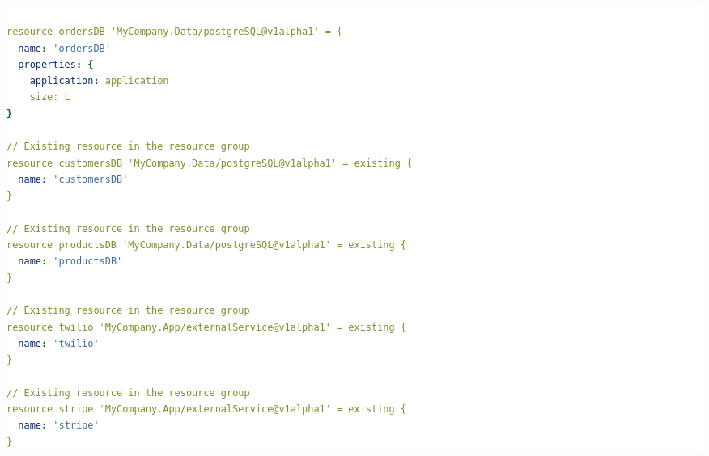 ```yaml

resource ordersDB 'MyCompany.Data/postgreSQL@v1alpha1' = {
  name: 'ordersDB'
  properties: {
    application: application
    size: L
}

// Existing resource in the resource group
resource customersDB 'MyCompany.Data/postgreSQL@v1alpha1' = existing {
  name: 'customersDB'
}

// Existing resource in the resource group
resource productsDB 'MyCompany.Data/postgreSQL@v1alpha1' = existing {
  name: 'productsDB'
}

// Existing resource in the resource group
resource twilio 'MyCompany.App/externalService@v1alpha1' = existing {
  name: 'twilio'
}

// Existing resource in the resource group
resource stripe 'MyCompany.App/externalService@v1alpha1' = existing {
  name: 'stripe'
}
```

 
